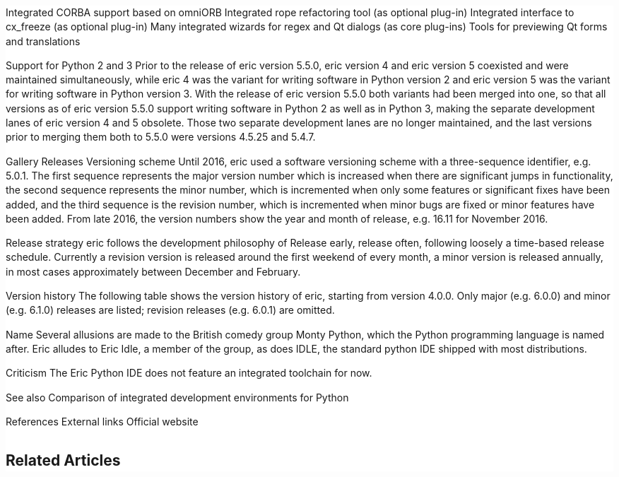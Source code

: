 Integrated CORBA support based on omniORB
Integrated rope refactoring tool (as optional plug-in)
Integrated interface to cx_freeze (as optional plug-in)
Many integrated wizards for regex and Qt dialogs (as core plug-ins)
Tools for previewing Qt forms and translations

Support for Python 2 and 3
Prior to the release of eric version 5.5.0, eric version 4 and eric version 5 coexisted and were maintained simultaneously, while eric 4 was the variant for writing software in Python version 2 and eric version 5 was the variant for writing software in Python version 3.
With the release of eric version 5.5.0 both variants had been merged into one, so that all versions as of eric version 5.5.0 support writing software in Python 2 as well as in Python 3, making the separate development lanes of eric version 4 and 5 obsolete. Those two separate development lanes are no longer maintained, and the last versions prior to merging them both to 5.5.0 were versions 4.5.25 and 5.4.7.

Gallery
Releases
Versioning scheme
Until 2016, eric used a software versioning scheme with a three-sequence identifier, e.g. 5.0.1. The first sequence represents the major version number which is increased when there are significant jumps in functionality, the second sequence represents the minor number, which is incremented when only some features or significant fixes have been added, and the third sequence is the revision number, which is incremented when minor bugs are fixed or minor features have been added.
From late 2016, the version numbers show the year and month of release, e.g. 16.11 for November 2016.

Release strategy
eric follows the development philosophy of Release early, release often, following loosely a time-based release schedule. Currently a revision version is released around the first weekend of every month, a minor version is released annually, in most cases approximately between December and February.

Version history
The following table shows the version history of eric, starting from version 4.0.0.
Only major (e.g. 6.0.0) and minor (e.g. 6.1.0) releases are listed; revision releases (e.g. 6.0.1) are omitted.

Name
Several allusions are made to the British comedy group Monty Python, which the Python programming language is named after. Eric alludes to Eric Idle, a member of the group, as does IDLE, the standard python IDE shipped with most distributions.

Criticism
The Eric Python IDE does not feature an integrated toolchain for now.

See also
Comparison of integrated development environments for Python

References
External links
Official website

## Related Articles
